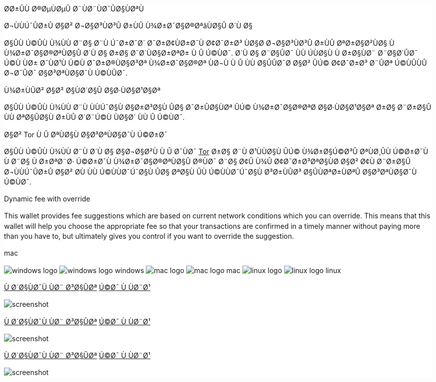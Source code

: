 Ø­Ø±ÛÙ Ø®ØµÙØµÛ Ø¨ÙØ¨ÙØ¯ÛØ§ÙØªÙ

Ø¬ÙÙÚ¯ÛØ±Û Ø§Ø² Ø¬Ø§Ø³ÙØ³Û Ø±ÙÛ Ù¾Ø±Ø¯Ø§Ø®ØªâÙØ§Û Ø´Ù Ø§

Ø§ÛÙ Ú©ÛÙ Ù¾ÙÙ Ø¨Ø§ Ø¨Ù Ú¯Ø±Ø¯Ø´ Ø¯Ø±Ø¢ÙØ±Ø¯Ù Ø¢Ø¯Ø±Ø³ ÙØ§Ø
Ø¬Ø§Ø³ÙØ³Û Ø±ÙÛ ØªØ±Ø§Ø²ÙØ§ Ù Ù¾Ø±Ø¯Ø§Ø®ØªÙØ§Û Ø´Ù Ø§ Ø±Ø§
Ø¯Ø´ÙØ§Ø±ØªØ± Ù Û Ú©ÙØ¯. Ø´Ù Ø§ Ø¨Ø§ÛØ¯ ÙÙ ÚÙØ§Ù Ù Ø±Ø§ÙØ¨ Ø¨Ø§Ø´ÛØ¯
Ú©Ù ÙØ± Ø¯ÙØ¹Ù Ú©Ù Ø¯Ø±Ø®ÙØ§Ø³Øª Ù¾Ø±Ø¯Ø§Ø®Øª ÙØ¬Ù Ù Û ÙÙ Ø§ÛÛØ¯Ø
Ø§Ø² ÛÚ© Ø¢Ø¯Ø±Ø³ Ø¨ÛØª Ú©ÙÛÙÛ Ø¬Ø¯ÛØ¯ Ø§Ø³ØªÙØ§Ø¯Ù Ú©ÙÛØ¯.

Ù¾Ø±ÙÛØ² Ø§Ø² Ø§ÙØ´Ø§Û Ø§Ø·ÙØ§Ø¹Ø§Øª

Ø§ÛÙ Ú©ÛÙ Ù¾ÙÙ Ø¨Ù ÙÙÚ¯Ø§Ù Ø§Ø±Ø³Ø§Ù ÛØ§ Ø¯Ø±ÛØ§ÙØª ÛÚ©
Ù¾Ø±Ø¯Ø§Ø®ØªØ Ø§Ø·ÙØ§Ø¹Ø§Øª Ø±Ø§ Ø¨Ø±Ø§Û ÙÙ ØªØ§ÛØ§Ù Ø±ÙÛ Ø´Ø¨Ú©Ù
ÙØ§Ø´ ÙÙ Û Ú©ÙØ¯.

Ø§Ø² Tor Ù Û ØªÙØ§Ù Ø§Ø³ØªÙØ§Ø¯Ù Ú©Ø±Ø¯

Ø§ÛÙ Ú©ÛÙ Ù¾ÙÙ Ø¨Ù Ø´Ù Ø§ Ø§Ø¬Ø§Ø²Ù Ù Û Ø¯ÙØ¯
[Tor](https://www.torproject.org/) Ø±Ø§ Ø¨Ù Ø¹ÙÙØ§Ù ÛÚ© Ù¾Ø±Ø§Ú©Ø³Û
ØªÙØ¸ÛÙ Ú©Ø±Ø¯Ù Ù Ø¨Ø§ Ù Ø±ØªØ¨Ø· Ú©Ø±Ø¯Ù Ù¾Ø±Ø¯Ø§Ø®ØªÙØ§Û Ø®ÙØ¯ Ø¨Ø§
Ø¢Û Ù¾Û Ø¢Ø¯Ø±Ø³ØªØ§ÙØ Ø§Ø² Ø¢Ù Ø¨Ø±Ø§Û Ø¬ÙÙÚ¯ÛØ±Û Ø§Ø² Ø­Ù ÙÙ
Ú©ÙÙØ¯Ú¯Ø§Ù ÛØ§ ØªØ§Ù ÛÙ Ú©ÙÙØ¯Ú¯Ø§Ù Ø³Ø±ÙÛØ³ Ø§ÛÙØªØ±ÙØªÛ
Ø§Ø³ØªÙØ§Ø¯Ù Ú©ÙØ¯.

Dynamic fee with override

This wallet provides fee suggestions which are based on current network
conditions which you can override. This means that this wallet will help you
choose the appropriate fee so that your transactions are confirmed in a timely
manner without paying more than you have to, but ultimately gives you control
if you want to override the suggestion.

mac

![windows logo](/img/os/wallet_menu_windows.svg) ![windows
logo](/img/os/wallet_menu_windows_bright.svg) windows  ![mac
logo](/img/os/wallet_menu_mac.svg) ![mac
logo](/img/os/wallet_menu_mac_bright.svg) mac  ![linux
logo](/img/os/wallet_menu_linux.svg) ![linux
logo](/img/os/wallet_menu_linux_bright.svg) linux

[Ù Ø´Ø§ÙØ¯Ù ÙØ¨ Ø³Ø§ÛØª](https://wasabiwallet.io/) [ Ú©Ø¯ Ù
ÙØ¨Ø¹](https://github.com/zkSNACKs/WalletWasabi/)

![screenshot](/img/screenshots/wasabi.png)

[Ù Ø´Ø§ÙØ¯Ù ÙØ¨ Ø³Ø§ÛØª](https://wasabiwallet.io/) [ Ú©Ø¯ Ù
ÙØ¨Ø¹](https://github.com/zkSNACKs/WalletWasabi/)

![screenshot](/img/screenshots/wasabi.png)

[Ù Ø´Ø§ÙØ¯Ù ÙØ¨ Ø³Ø§ÛØª](https://wasabiwallet.io/) [ Ú©Ø¯ Ù
ÙØ¨Ø¹](https://github.com/zkSNACKs/WalletWasabi/)

![screenshot](/img/screenshots/wasabi.png)
